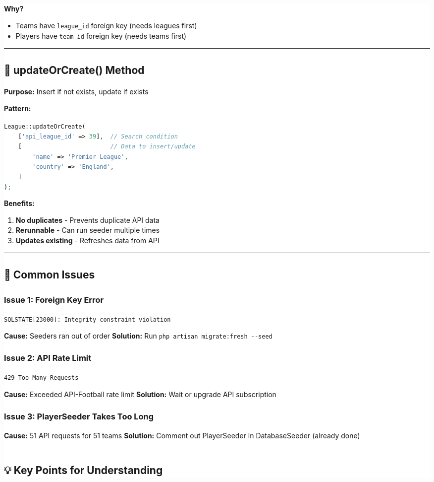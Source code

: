 **Why?**
- Teams have `league_id` foreign key (needs leagues first)
- Players have `team_id` foreign key (needs teams first)

---

## 🔧 updateOrCreate() Method

**Purpose:** Insert if not exists, update if exists

**Pattern:**
```php
League::updateOrCreate(
    ['api_league_id' => 39],  // Search condition
    [                         // Data to insert/update
        'name' => 'Premier League',
        'country' => 'England',
    ]
);
```

**Benefits:**
1. **No duplicates** - Prevents duplicate API data
2. **Rerunnable** - Can run seeder multiple times
3. **Updates existing** - Refreshes data from API

---

## 🚨 Common Issues

### **Issue 1: Foreign Key Error**
```
SQLSTATE[23000]: Integrity constraint violation
```
**Cause:** Seeders ran out of order
**Solution:** Run `php artisan migrate:fresh --seed`

### **Issue 2: API Rate Limit**
```
429 Too Many Requests
```
**Cause:** Exceeded API-Football rate limit
**Solution:** Wait or upgrade API subscription

### **Issue 3: PlayerSeeder Takes Too Long**
**Cause:** 51 API requests for 51 teams
**Solution:** Comment out PlayerSeeder in DatabaseSeeder (already done)

---

## 💡 Key Points for Understanding

